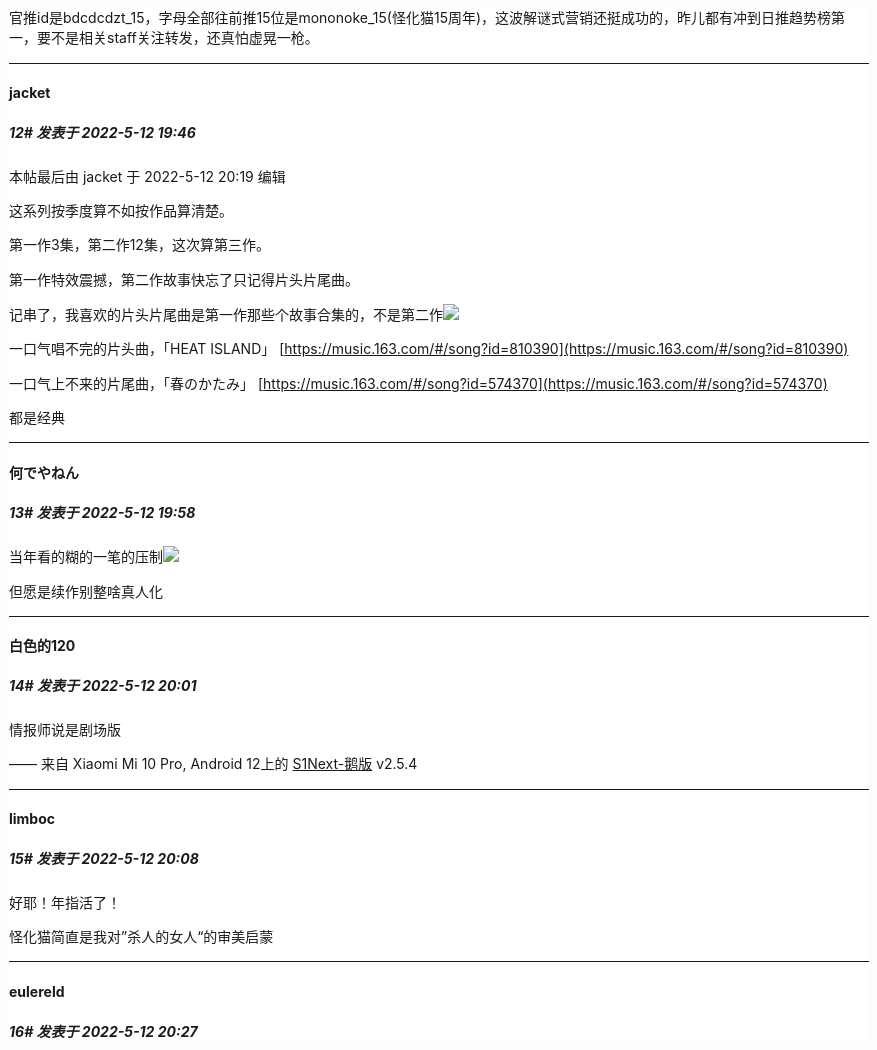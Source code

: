 官推id是bdcdcdzt_15，字母全部往前推15位是mononoke_15(怪化猫15周年)，这波解谜式营销还挺成功的，昨儿都有冲到日推趋势榜第一，要不是相关staff关注转发，还真怕虚晃一枪。

*****

####  jacket  
##### 12#       发表于 2022-5-12 19:46

 本帖最后由 jacket 于 2022-5-12 20:19 编辑 

这系列按季度算不如按作品算清楚。

第一作3集，第二作12集，这次算第三作。

第一作特效震撼，第二作故事快忘了只记得片头片尾曲。

记串了，我喜欢的片头片尾曲是第一作那些个故事合集的，不是第二作<img src="https://static.saraba1st.com/image/smiley/face2017/068.png" referrerpolicy="no-referrer">

一口气唱不完的片头曲，「HEAT ISLAND」
[https://music.163.com/#/song?id=810390](https://music.163.com/#/song?id=810390)

一口气上不来的片尾曲，「春のかたみ」
[https://music.163.com/#/song?id=574370](https://music.163.com/#/song?id=574370)

都是经典

*****

####  何でやねん  
##### 13#       发表于 2022-5-12 19:58

当年看的糊的一笔的压制<img src="https://static.saraba1st.com/image/smiley/face2017/068.png" referrerpolicy="no-referrer">

但愿是续作别整啥真人化

*****

####  白色的120  
##### 14#       发表于 2022-5-12 20:01

情报师说是剧场版

—— 来自 Xiaomi Mi 10 Pro, Android 12上的 [S1Next-鹅版](https://github.com/ykrank/S1-Next/releases) v2.5.4

*****

####  limboc  
##### 15#       发表于 2022-5-12 20:08

好耶！年指活了！

怪化猫简直是我对”杀人的女人“的审美启蒙

*****

####  eulereld  
##### 16#       发表于 2022-5-12 20:27

